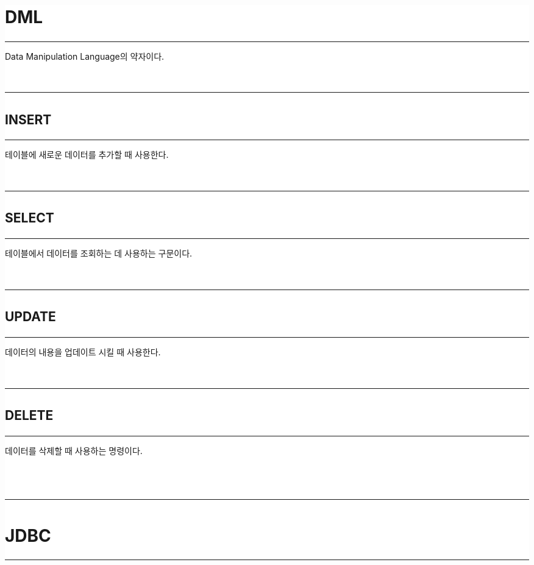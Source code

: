 # DML

---

Data Manipulation Language의 약자이다.

<br />

---

## INSERT

---

테이블에 새로운 데이터를 추가할 때 사용한다.

<br />

---

## SELECT

---

테이블에서 데이터를 조회하는 데 사용하는 구문이다.


<br />

---

## UPDATE

---

데이터의 내용을 업데이트 시킬 때 사용한다.


<br />

---

## DELETE

---

데이터를 삭제할 때 사용하는 명령이다.


<br />
<br />

---

# JDBC

---